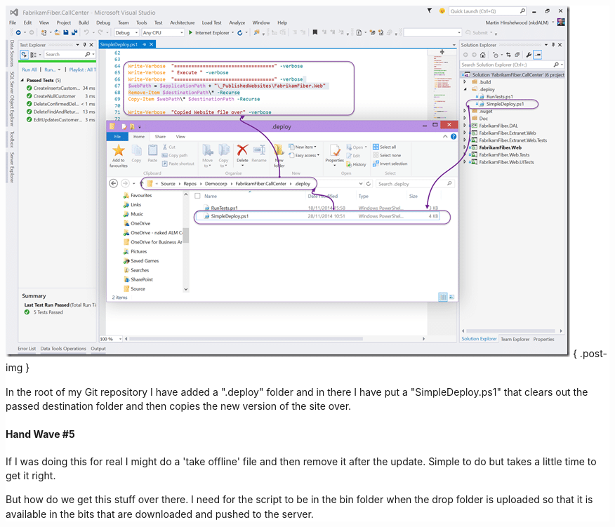 ![clip_image021](images/clip_image021-21-21.png "clip_image021")
{ .post-img }

In the root of my Git repository I have added a ".deploy" folder and in there I have put a "SimpleDeploy.ps1" that clears out the passed destination folder and then copies the new version of the site over.

#### Hand Wave #5

If I was doing this for real I might do a 'take offline' file and then remove it after the update. Simple to do but takes a little time to get it right.

But how do we get this stuff over there. I need for the script to be in the bin folder when the drop folder is uploaded so that it is available in the bits that are downloaded and pushed to the server.
